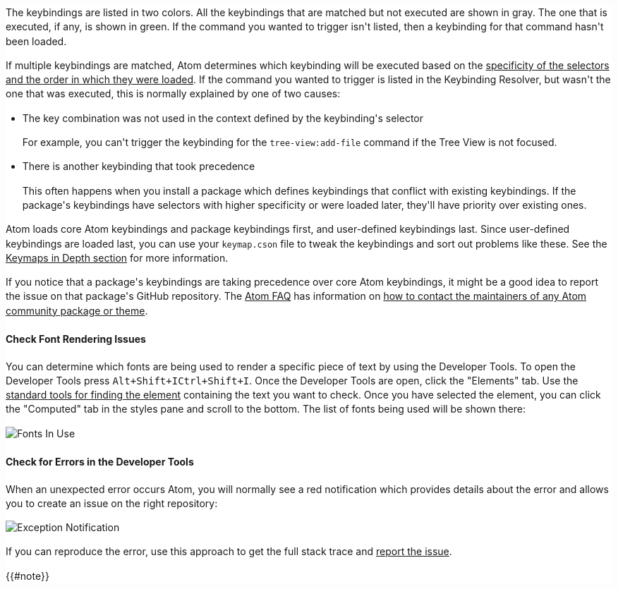 The keybindings are listed in two colors. All the keybindings that are matched but not executed are shown in gray. The one that is executed, if any, is shown in green. If the command you wanted to trigger isn't listed, then a keybinding for that command hasn't been loaded.

If multiple keybindings are matched, Atom determines which keybinding will be executed based on the [specificity of the selectors and the order in which they were loaded](/behind-atom/sections/keymaps-in-depth/#specificity-and-cascade-order). If the command you wanted to trigger is listed in the Keybinding Resolver, but wasn't the one that was executed, this is normally explained by one of two causes:

* The key combination was not used in the context defined by the keybinding's selector

    For example, you can't trigger the keybinding for the `tree-view:add-file` command if the Tree View is not focused.

* There is another keybinding that took precedence

    This often happens when you install a package which defines keybindings that conflict with existing keybindings. If the package's keybindings have selectors with higher specificity or were loaded later, they'll have priority over existing ones.

Atom loads core Atom keybindings and package keybindings first, and user-defined keybindings last. Since user-defined keybindings are loaded last, you can use your `keymap.cson` file to tweak the keybindings and sort out problems like these. See the [Keymaps in Depth section](/behind-atom/sections/keymaps-in-depth/) for more information.

If you notice that a package's keybindings are taking precedence over core Atom keybindings, it might be a good idea to report the issue on that package's GitHub repository. The [Atom FAQ](https://discuss.atom.io/c/faq) has information on [how to contact the maintainers of any Atom community package or theme](https://discuss.atom.io/t/i-have-a-question-about-a-specific-atom-community-package-where-is-the-best-place-to-ask-it/25581).

#### Check Font Rendering Issues

You can determine which fonts are being used to render a specific piece of text by using the Developer Tools. To open the Developer Tools press <kbd class="platform-mac">Alt+Shift+I</kbd><kbd class="platform-windows platform-linux">Ctrl+Shift+I</kbd>. Once the Developer Tools are open, click the "Elements" tab. Use the [standard tools for finding the element](https://developers.google.com/web/tools/chrome-devtools/inspect-styles/) containing the text you want to check. Once you have selected the element, you can click the "Computed" tab in the styles pane and scroll to the bottom. The list of fonts being used will be shown there:

![Fonts In Use](../../images/fonts-in-use.png "Fonts In Use")

#### Check for Errors in the Developer Tools

When an unexpected error occurs Atom, you will normally see a red notification which provides details about the error and allows you to create an issue on the right repository:

![Exception Notification](../../images/exception-notification.png)

If you can reproduce the error, use this approach to get the full stack trace and [report the issue](https://github.com/atom/atom/blob/master/CONTRIBUTING.md#submitting-issues).

{{#note}}

